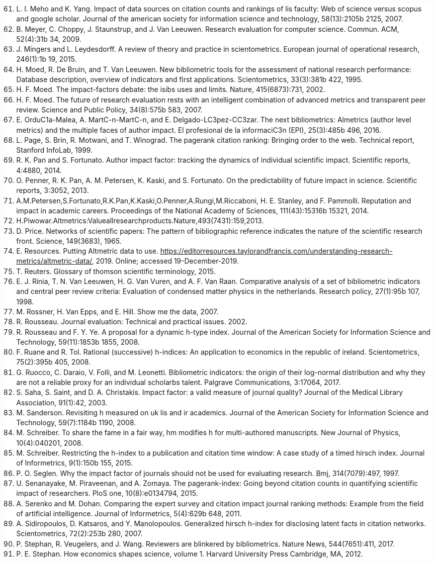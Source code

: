 61)  L. I. Meho and K. Yang. Impact of data sources on citation counts and rankings of lis faculty: Web of science versus scopus and google scholar. Journal of the american society for information science and technology, 58(13):2105b 2125, 2007.
62)  B. Meyer, C. Choppy, J. Staunstrup, and J. Van Leeuwen. Research evaluation for computer science. Commun. ACM, 52(4):31b 34, 2009.
63)  J. Mingers and L. Leydesdorff. A review of theory and practice in scientometrics. European journal of operational research, 246(1):1b 19, 2015.
64)  H. Moed, R. De Bruin, and T. Van Leeuwen. New bibliometric tools for the assessment of national research performance: Database description, overview of indicators and first applications. Scientometrics, 33(3):381b 422, 1995.
65)  H. F. Moed. The impact-factors debate: the isibs uses and limits. Nature, 415(6873):731, 2002.
66)  H. F. Moed. The future of research evaluation rests with an intelligent combination of advanced metrics and transparent peer review. Science and Public Policy, 34(8):575b 583, 2007.
67)  E. OrduC1a-Malea, A. MartC-n-MartC-n, and E. Delgado-LC3pez-CC3zar. The next
bibliometrics: Almetrics (author level metrics) and the multiple faces of author impact. El profesional de la informaciC3n (EPI), 25(3):485b 496, 2016.
68)  L. Page, S. Brin, R. Motwani, and T. Winograd. The pagerank citation ranking: Bringing order to the web. Technical report, Stanford InfoLab, 1999.
69)  R. K. Pan and S. Fortunato. Author impact factor: tracking the dynamics of individual scientific impact. Scientific reports, 4:4880, 2014.
70)  O. Penner, R. K. Pan, A. M. Petersen, K. Kaski, and S. Fortunato. On the predictability of future impact in science. Scientific reports, 3:3052, 2013.
71)  A.M.Petersen,S.Fortunato,R.K.Pan,K.Kaski,O.Penner,A.Rungi,M.Riccaboni, H. E. Stanley, and F. Pammolli. Reputation and impact in academic careers. Proceedings of the National Academy of Sciences, 111(43):15316b 15321, 2014.
72)  H.Piwowar.Altmetrics:Valueallresearchproducts.Nature,493(7431):159,2013.
73)  D. Price. Networks of scientific papers: The pattern of bibliographic reference indicates the nature of the scientific research front. Science, 149(3683), 1965.
74)  E. Resources. Putting Altmetric data to use. https://editorresources.taylorandfrancis.com/understanding-research-metrics/altmetric-data/, 2019. Online; accessed 19-December-2019.
75)  T. Reuters. Glossary of thomson scientific terminology, 2015.
76)  E. J. Rinia, T. N. Van Leeuwen, H. G. Van Vuren, and A. F. Van Raan. Comparative analysis of a set of bibliometric indicators and central peer review criteria: Evaluation of condensed matter physics in the netherlands. Research policy, 27(1):95b 107, 1998.
77)  M. Rossner, H. Van Epps, and E. Hill. Show me the data, 2007.
78)  R. Rousseau. Journal evaluation: Technical and practical issues. 2002.
79)  R. Rousseau and F. Y. Ye. A proposal for a dynamic h-type index. Journal of the American Society for Information Science and Technology, 59(11):1853b 1855, 2008.
80)  F. Ruane and R. Tol. Rational (successive) h-indices: An application to economics in the republic of ireland. Scientometrics, 75(2):395b 405, 2008.
81)  G. Ruocco, C. Daraio, V. Folli, and M. Leonetti. Bibliometric indicators: the origin of their log-normal distribution and why they are not a reliable proxy for an individual scholarbs talent. Palgrave Communications, 3:17064, 2017.
82)  S. Saha, S. Saint, and D. A. Christakis. Impact factor: a valid measure of journal quality? Journal of the Medical Library Association, 91(1):42, 2003.
83)  M. Sanderson. Revisiting h measured on uk lis and ir academics. Journal of the American Society for Information Science and Technology, 59(7):1184b 1190, 2008.
84)  M. Schreiber. To share the fame in a fair way, hm modifies h for multi-authored manuscripts. New Journal of Physics, 10(4):040201, 2008.
85)  M. Schreiber. Restricting the h-index to a publication and citation time window: A case study of a timed hirsch index. Journal of Informetrics, 9(1):150b 155, 2015. 
86)  P. O. Seglen. Why the impact factor of journals should not be used for evaluating research. Bmj, 314(7079):497, 1997.
87)  U. Senanayake, M. Piraveenan, and A. Zomaya. The pagerank-index: Going
beyond citation counts in quantifying scientific impact of researchers. PloS one, 10(8):e0134794, 2015.
88)  A. Serenko and M. Dohan. Comparing the expert survey and citation impact journal ranking methods: Example from the field of artificial intelligence. Journal of Informetrics, 5(4):629b 648, 2011.
89)  A. Sidiropoulos, D. Katsaros, and Y. Manolopoulos. Generalized hirsch h-index for disclosing latent facts in citation networks. Scientometrics, 72(2):253b 280, 2007.
90)  P. Stephan, R. Veugelers, and J. Wang. Reviewers are blinkered by bibliometrics. Nature News, 544(7651):411, 2017.
91)  P. E. Stephan. How economics shapes science, volume 1. Harvard University Press Cambridge, MA, 2012.